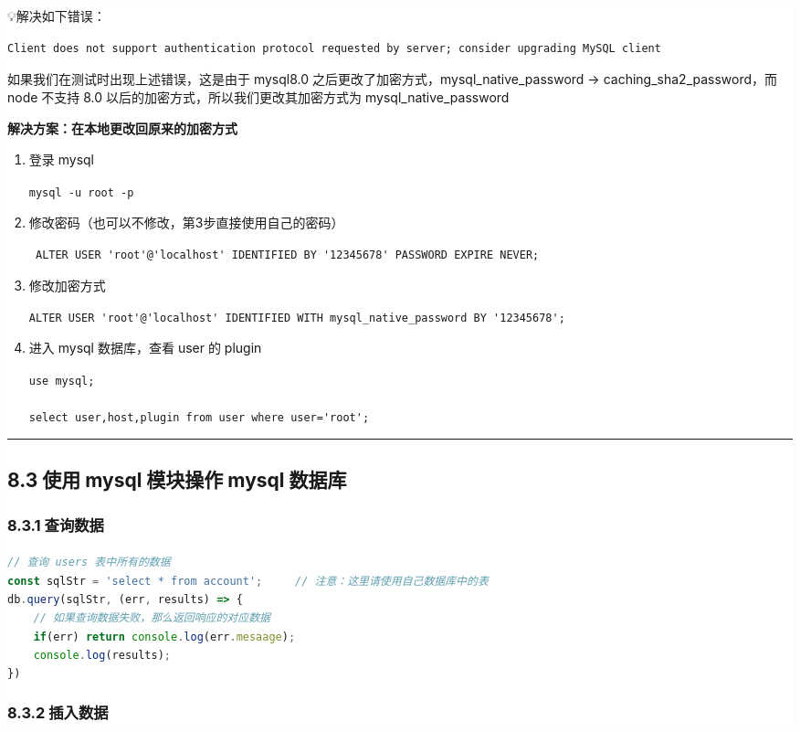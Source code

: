 :bulb:解决如下错误：

```
Client does not support authentication protocol requested by server; consider upgrading MySQL client
```

如果我们在测试时出现上述错误，这是由于 mysql8.0 之后更改了加密方式，mysql_native_password → caching_sha2_password，而 node 不支持 8.0 以后的加密方式，所以我们更改其加密方式为 mysql_native_password

**解决方案：在本地更改回原来的加密方式**

1. 登录 mysql

   ```mysql
   mysql -u root -p
   ```

2. 修改密码（也可以不修改，第3步直接使用自己的密码）

   ```mysql
    ALTER USER 'root'@'localhost' IDENTIFIED BY '12345678' PASSWORD EXPIRE NEVER;
   ```

3. 修改加密方式

   ```mysql
   ALTER USER 'root'@'localhost' IDENTIFIED WITH mysql_native_password BY '12345678';
   ```

4. 进入 mysql 数据库，查看 user 的 plugin

   ```mysql
   use mysql;
   
   select user,host,plugin from user where user='root';
   ```

---



## 8.3 使用 mysql 模块操作 mysql 数据库

### 8.3.1 查询数据

```js
// 查询 users 表中所有的数据
const sqlStr = 'select * from account';     // 注意：这里请使用自己数据库中的表
db.query(sqlStr, (err, results) => {
    // 如果查询数据失败，那么返回响应的对应数据
    if(err) return console.log(err.mesaage);
    console.log(results);
})
```



### 8.3.2 插入数据
